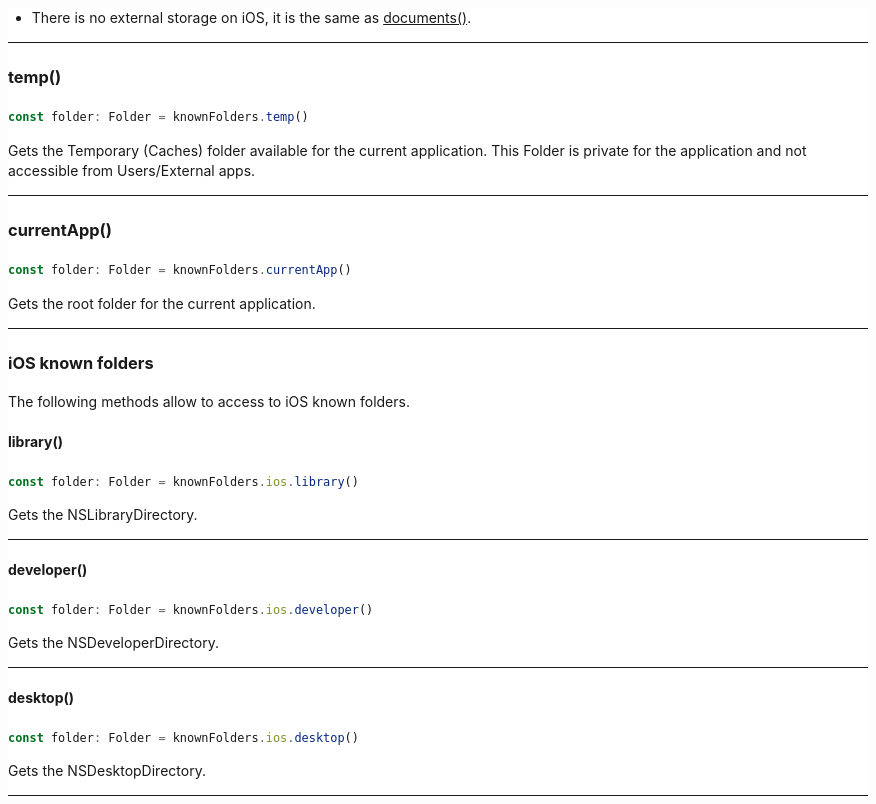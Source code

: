 - There is no external storage on iOS, it is the same as [documents()](#documents).

---

### temp()

```ts
const folder: Folder = knownFolders.temp()
```

Gets the Temporary (Caches) folder available for the current application. This Folder is private for the application and not accessible from Users/External apps.

---

### currentApp()

```ts
const folder: Folder = knownFolders.currentApp()
```

Gets the root folder for the current application.

---

### iOS known folders

The following methods allow to access to iOS known folders.

#### library()

```ts
const folder: Folder = knownFolders.ios.library()
```

Gets the NSLibraryDirectory.

---

#### developer()

```ts
const folder: Folder = knownFolders.ios.developer()
```

Gets the NSDeveloperDirectory.

---

#### desktop()

```ts
const folder: Folder = knownFolders.ios.desktop()
```

Gets the NSDesktopDirectory.

---
